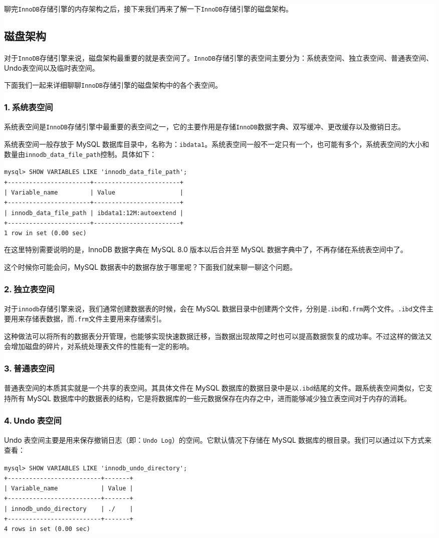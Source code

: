 聊完`InnoDB`存储引擎的内存架构之后，接下来我们再来了解一下`InnoDB`存储引擎的磁盘架构。

磁盘架构
----

对于`InnoDB`存储引擎来说，磁盘架构最重要的就是表空间了。`InnoDB`存储引擎的表空间主要分为：系统表空间、独立表空间、普通表空间、Undo表空间以及临时表空间。

下面我们一起来详细聊聊`InnoDB`存储引擎的磁盘架构中的各个表空间。

### 1\. 系统表空间

系统表空间是`InnoDB`存储引擎中最重要的表空间之一，它的主要作用是存储`InnoDB`数据字典、双写缓冲、更改缓存以及撤销日志。

系统表空间一般存放于 MySQL 数据库目录中，名称为：`ibdata1`。系统表空间一般不一定只有一个，也可能有多个，系统表空间的大小和数量由`innodb_data_file_path`控制。具体如下：

    mysql> SHOW VARIABLES LIKE 'innodb_data_file_path';
    +-----------------------+------------------------+
    | Variable_name         | Value                  |
    +-----------------------+------------------------+
    | innodb_data_file_path | ibdata1:12M:autoextend |
    +-----------------------+------------------------+
    1 row in set (0.00 sec)
    

在这里特别需要说明的是，InnoDB 数据字典在 MySQL 8.0 版本以后合并至 MySQL 数据字典中了，不再存储在系统表空间中了。

这个时候你可能会问，MySQL 数据表中的数据存放于哪里呢？下面我们就来聊一聊这个问题。

### 2\. 独立表空间

对于`innodb`存储引擎来说，我们通常创建数据表的时候，会在 MySQL 数据目录中创建两个文件，分别是`.ibd`和`.frm`两个文件。`.ibd`文件主要用来存储表数据，而`.frm`文件主要用来存储索引。

这种做法可以将所有的数据表分开管理，也能够实现快速数据迁移，当数据出现故障之时也可以提高数据恢复的成功率。不过这样的做法又会增加磁盘的碎片，对系统处理表文件的性能有一定的影响。

### 3\. 普通表空间

普通表空间的本质其实就是一个共享的表空间。其具体文件在 MySQL 数据库的数据目录中是以`.ibd`结尾的文件。跟系统表空间类似，它支持所有 MySQL 数据库中的数据表的结构，它是将数据库的一些元数据保存在内存之中，进而能够减少独立表空间对于内存的消耗。

### 4\. Undo 表空间

Undo 表空间主要是用来保存撤销日志（即：`Undo Log`）的空间。它默认情况下存储在 MySQL 数据库的根目录。我们可以通过以下方式来查看：

    mysql> SHOW VARIABLES LIKE 'innodb_undo_directory';
    +--------------------------+-------+
    | Variable_name            | Value |
    +--------------------------+-------+
    | innodb_undo_directory    | ./    |
    +--------------------------+-------+
    4 rows in set (0.00 sec)
    
